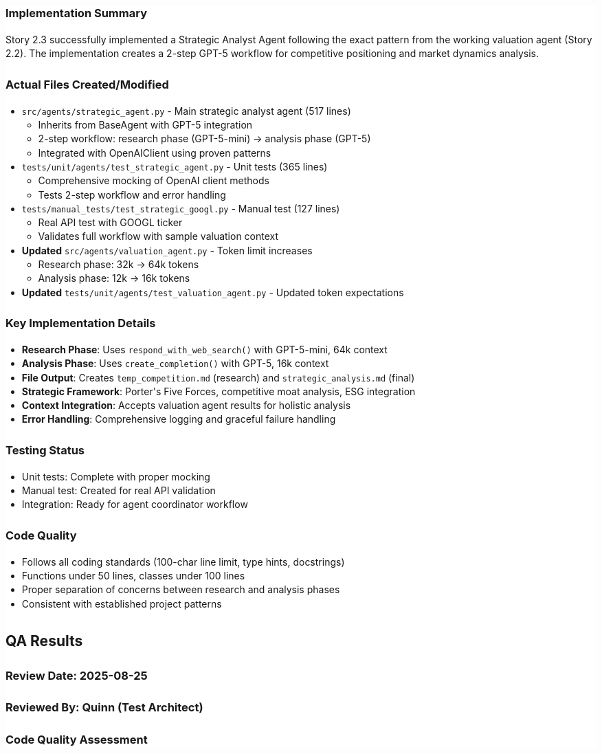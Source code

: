 ### Implementation Summary
Story 2.3 successfully implemented a Strategic Analyst Agent following the exact pattern from the working valuation agent (Story 2.2). The implementation creates a 2-step GPT-5 workflow for competitive positioning and market dynamics analysis.

### Actual Files Created/Modified
- `src/agents/strategic_agent.py` - Main strategic analyst agent (517 lines)
  - Inherits from BaseAgent with GPT-5 integration
  - 2-step workflow: research phase (GPT-5-mini) → analysis phase (GPT-5)
  - Integrated with OpenAIClient using proven patterns
- `tests/unit/agents/test_strategic_agent.py` - Unit tests (365 lines)  
  - Comprehensive mocking of OpenAI client methods
  - Tests 2-step workflow and error handling
- `tests/manual_tests/test_strategic_googl.py` - Manual test (127 lines)
  - Real API test with GOOGL ticker
  - Validates full workflow with sample valuation context
- **Updated** `src/agents/valuation_agent.py` - Token limit increases
  - Research phase: 32k → 64k tokens
  - Analysis phase: 12k → 16k tokens
- **Updated** `tests/unit/agents/test_valuation_agent.py` - Updated token expectations

### Key Implementation Details
- **Research Phase**: Uses `respond_with_web_search()` with GPT-5-mini, 64k context
- **Analysis Phase**: Uses `create_completion()` with GPT-5, 16k context  
- **File Output**: Creates `temp_competition.md` (research) and `strategic_analysis.md` (final)
- **Strategic Framework**: Porter's Five Forces, competitive moat analysis, ESG integration
- **Context Integration**: Accepts valuation agent results for holistic analysis
- **Error Handling**: Comprehensive logging and graceful failure handling

### Testing Status
- Unit tests: Complete with proper mocking
- Manual test: Created for real API validation
- Integration: Ready for agent coordinator workflow

### Code Quality
- Follows all coding standards (100-char line limit, type hints, docstrings)
- Functions under 50 lines, classes under 100 lines  
- Proper separation of concerns between research and analysis phases
- Consistent with established project patterns

## QA Results

### Review Date: 2025-08-25

### Reviewed By: Quinn (Test Architect)

### Code Quality Assessment
